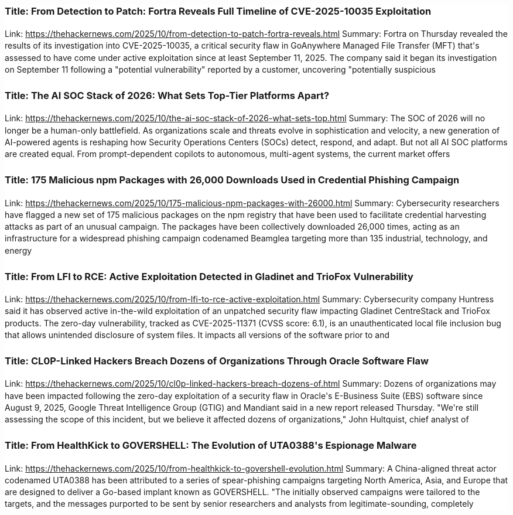 ### Title: From Detection to Patch: Fortra Reveals Full Timeline of CVE-2025-10035 Exploitation
Link: https://thehackernews.com/2025/10/from-detection-to-patch-fortra-reveals.html
Summary: Fortra on Thursday revealed the results of its investigation into CVE-2025-10035, a critical security flaw in GoAnywhere Managed File Transfer (MFT) that's assessed to have come under active exploitation since at least September 11, 2025.
The company said it began its investigation on September 11 following a "potential vulnerability" reported by a customer, uncovering "potentially suspicious

### Title: The AI SOC Stack of 2026: What Sets Top-Tier Platforms Apart?
Link: https://thehackernews.com/2025/10/the-ai-soc-stack-of-2026-what-sets-top.html
Summary: The SOC of 2026 will no longer be a human-only battlefield. As organizations scale and threats evolve in sophistication and velocity, a new generation of AI-powered agents is reshaping how Security Operations Centers (SOCs) detect, respond, and adapt.
But not all AI SOC platforms are created equal.
From prompt-dependent copilots to autonomous, multi-agent systems, the current market offers

### Title: 175 Malicious npm Packages with 26,000 Downloads Used in Credential Phishing Campaign
Link: https://thehackernews.com/2025/10/175-malicious-npm-packages-with-26000.html
Summary: Cybersecurity researchers have flagged a new set of 175 malicious packages on the npm registry that have been used to facilitate credential harvesting attacks as part of an unusual campaign.
The packages have been collectively downloaded 26,000 times, acting as an infrastructure for a widespread phishing campaign codenamed Beamglea targeting more than 135 industrial, technology, and energy

### Title: From LFI to RCE: Active Exploitation Detected in Gladinet and TrioFox Vulnerability
Link: https://thehackernews.com/2025/10/from-lfi-to-rce-active-exploitation.html
Summary: Cybersecurity company Huntress said it has observed active in-the-wild exploitation of an unpatched security flaw impacting Gladinet CentreStack and TrioFox products.
The zero-day vulnerability, tracked as CVE-2025-11371 (CVSS score: 6.1), is an unauthenticated local file inclusion bug that allows unintended disclosure of system files. It impacts all versions of the software prior to and

### Title: CL0P-Linked Hackers Breach Dozens of Organizations Through Oracle Software Flaw
Link: https://thehackernews.com/2025/10/cl0p-linked-hackers-breach-dozens-of.html
Summary: Dozens of organizations may have been impacted following the zero-day exploitation of a security flaw in Oracle's E-Business Suite (EBS) software since August 9, 2025, Google Threat Intelligence Group (GTIG) and Mandiant said in a new report released Thursday.
"We're still assessing the scope of this incident, but we believe it affected dozens of organizations," John Hultquist, chief analyst of

### Title: From HealthKick to GOVERSHELL: The Evolution of UTA0388's Espionage Malware
Link: https://thehackernews.com/2025/10/from-healthkick-to-govershell-evolution.html
Summary: A China-aligned threat actor codenamed UTA0388 has been attributed to a series of spear-phishing campaigns targeting North America, Asia, and Europe that are designed to deliver a Go-based implant known as GOVERSHELL.
"The initially observed campaigns were tailored to the targets, and the messages purported to be sent by senior researchers and analysts from legitimate-sounding, completely

